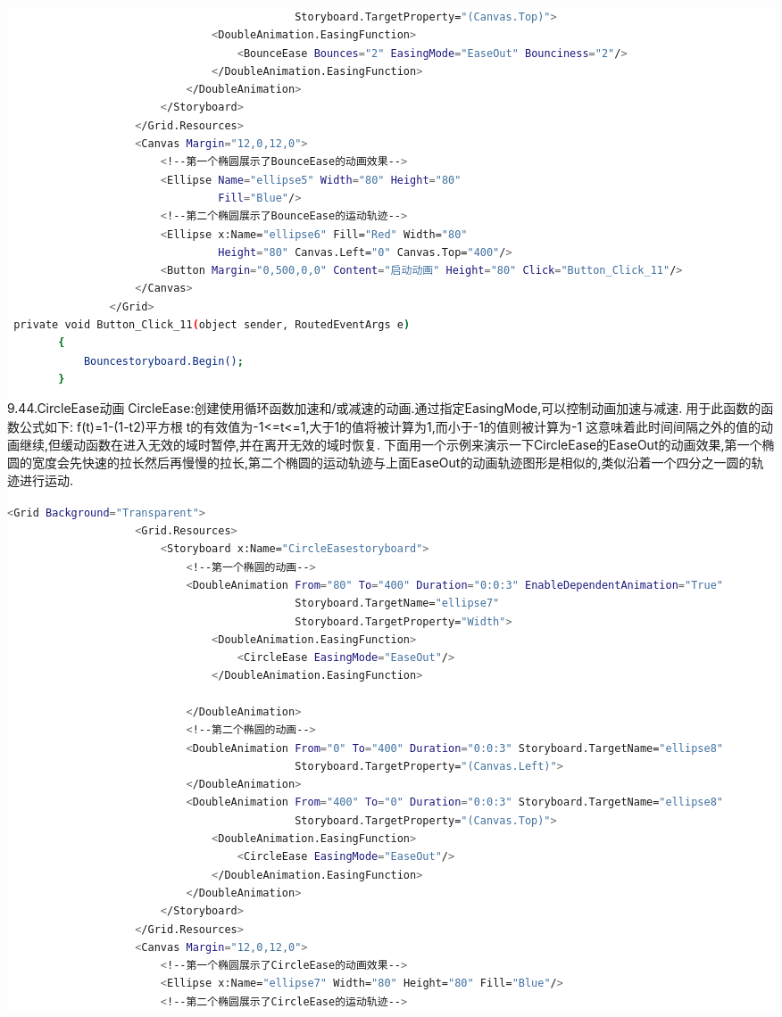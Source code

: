 ``` bash
                                             Storyboard.TargetProperty="(Canvas.Top)">
                                <DoubleAnimation.EasingFunction>
                                    <BounceEase Bounces="2" EasingMode="EaseOut" Bounciness="2"/>
                                </DoubleAnimation.EasingFunction>
                            </DoubleAnimation>
                        </Storyboard>
                    </Grid.Resources>
                    <Canvas Margin="12,0,12,0">
                        <!--第一个椭圆展示了BounceEase的动画效果-->
                        <Ellipse Name="ellipse5" Width="80" Height="80"
                                 Fill="Blue"/>
                        <!--第二个椭圆展示了BounceEase的运动轨迹-->
                        <Ellipse x:Name="ellipse6" Fill="Red" Width="80"
                                 Height="80" Canvas.Left="0" Canvas.Top="400"/>
                        <Button Margin="0,500,0,0" Content="启动动画" Height="80" Click="Button_Click_11"/>
                    </Canvas>
                </Grid>
 private void Button_Click_11(object sender, RoutedEventArgs e)
        {
            Bouncestoryboard.Begin();
        }
```
9.44.CircleEase动画
CircleEase:创建使用循环函数加速和/或减速的动画.通过指定EasingMode,可以控制动画加速与减速.
用于此函数的函数公式如下:
f(t)=1-(1-t2)平方根
t的有效值为-1<=t<=1,大于1的值将被计算为1,而小于-1的值则被计算为-1
这意味着此时间间隔之外的值的动画继续,但缓动函数在进入无效的域时暂停,并在离开无效的域时恢复.
下面用一个示例来演示一下CircleEase的EaseOut的动画效果,第一个椭圆的宽度会先快速的拉长然后再慢慢的拉长,第二个椭圆的运动轨迹与上面EaseOut的动画轨迹图形是相似的,类似沿着一个四分之一圆的轨迹进行运动.
``` bash
<Grid Background="Transparent">
                    <Grid.Resources>
                        <Storyboard x:Name="CircleEasestoryboard">
                            <!--第一个椭圆的动画-->
                            <DoubleAnimation From="80" To="400" Duration="0:0:3" EnableDependentAnimation="True"
                                             Storyboard.TargetName="ellipse7"
                                             Storyboard.TargetProperty="Width">
                                <DoubleAnimation.EasingFunction>
                                    <CircleEase EasingMode="EaseOut"/>
                                </DoubleAnimation.EasingFunction>
                                
                            </DoubleAnimation>
                            <!--第二个椭圆的动画-->
                            <DoubleAnimation From="0" To="400" Duration="0:0:3" Storyboard.TargetName="ellipse8"
                                             Storyboard.TargetProperty="(Canvas.Left)">
                            </DoubleAnimation>
                            <DoubleAnimation From="400" To="0" Duration="0:0:3" Storyboard.TargetName="ellipse8"
                                             Storyboard.TargetProperty="(Canvas.Top)">
                                <DoubleAnimation.EasingFunction>
                                    <CircleEase EasingMode="EaseOut"/>
                                </DoubleAnimation.EasingFunction>
                            </DoubleAnimation>
                        </Storyboard>
                    </Grid.Resources>
                    <Canvas Margin="12,0,12,0">
                        <!--第一个椭圆展示了CircleEase的动画效果-->
                        <Ellipse x:Name="ellipse7" Width="80" Height="80" Fill="Blue"/>
                        <!--第二个椭圆展示了CircleEase的运动轨迹-->
```